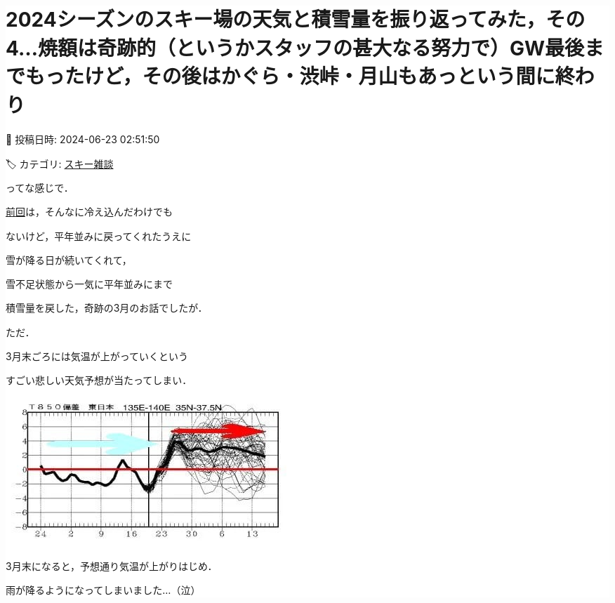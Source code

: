 # 2024シーズンのスキー場の天気と積雪量を振り返ってみた，その4…焼額は奇跡的（というかスタッフの甚大なる努力で）GW最後までもったけど，その後はかぐら・渋峠・月山もあっという間に終わり

📅 投稿日時: 2024-06-23 02:51:50

🏷️ カテゴリ: [スキー雑談](c1f9d2cb7478308da16419928ea3945e9.md)

ってな感じで．





[前回](e8b0239db0593684b6ca915086e005d3b.md)は，そんなに冷え込んだわけでも


ないけど，平年並みに戻ってくれたうえに


雪が降る日が続いてくれて，


雪不足状態から一気に平年並みにまで


積雪量を戻した，奇跡の3月のお話でしたが．





ただ．


3月末ごろには気温が上がっていくという


すごい悲しい天気予想が当たってしまい．




![fe7a64a4244c4195dd7635ffc7d62065.jpg](images/fe7a64a4244c4195dd7635ffc7d62065.jpg)







3月末になると，予想通り気温が上がりはじめ．


雨が降るようになってしまいました…（泣）

